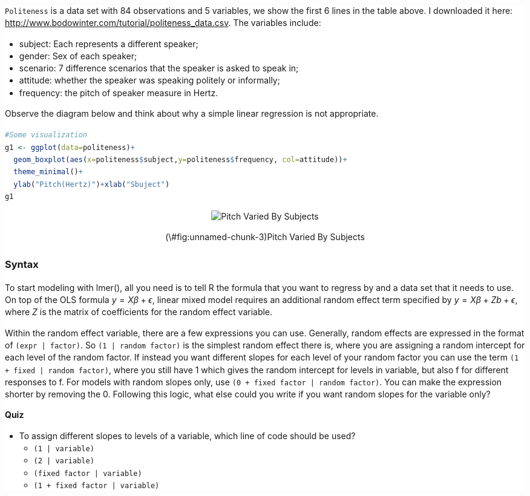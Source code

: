 `Politeness` is a data set with 84 observations and 5 variables, we show the first 6 lines in the table above. I downloaded it here: http://www.bodowinter.com/tutorial/politeness_data.csv. The variables include:

- subject: Each represents a different speaker;
- gender: Sex of each speaker;
- scenario: 7 difference scenarios that the speaker is asked to speak in;
- attitude: whether the speaker was speaking politely or informally;
- frequency: the pitch of speaker measure in Hertz.

Observe the diagram below and think about why a simple linear regression is not appropriate.


```r
#Some visualization
g1 <- ggplot(data=politeness)+
  geom_boxplot(aes(x=politeness$subject,y=politeness$frequency, col=attitude))+
  theme_minimal()+
  ylab("Pitch(Hertz)")+xlab("Sbuject")
g1
```

<div class="figure" style="text-align: center">
<img src="043-totally_addicted_to_base-lme4_files/figure-html/unnamed-chunk-3-1.png" alt="Pitch Varied By Subjects" width="672" />
<p class="caption">(\#fig:unnamed-chunk-3)Pitch Varied By Subjects</p>
</div>

### Syntax

To start modeling with lmer(), all you need is to tell R the formula that you want to regress by and a data set that it needs to use. On top of the OLS formula $y = X\beta+\epsilon$, linear mixed model requires an additional random effect term specified by $y=X\beta+Zb+\epsilon$, where $Z$ is the matrix of coefficients for the random effect variable. 

Within the random effect variable, there are a few expressions you can use. Generally, random effects are expressed in the format of `(expr | factor)`. So `(1 | random factor)` is the simplest random effect there is, where you are assigning a random intercept for each level of the random factor. If instead you want different slopes for each level of your random factor you can use the term `(1 + fixed | random factor)`, where you still have 1 which gives the random intercept for levels in variable, but also f for different responses to f. For models with random slopes only, use `(0 + fixed factor | random factor)`. You can make the expression shorter by removing the 0. Following this logic, what else could you write if you want random slopes for the variable only?











**Quiz**

- To assign different slopes to levels of a variable, which line of code should be used?
  - `(1 | variable)`
  - `(2 | variable)`
  - `(fixed factor | variable)`
  - `(1 + fixed factor | variable)`
  